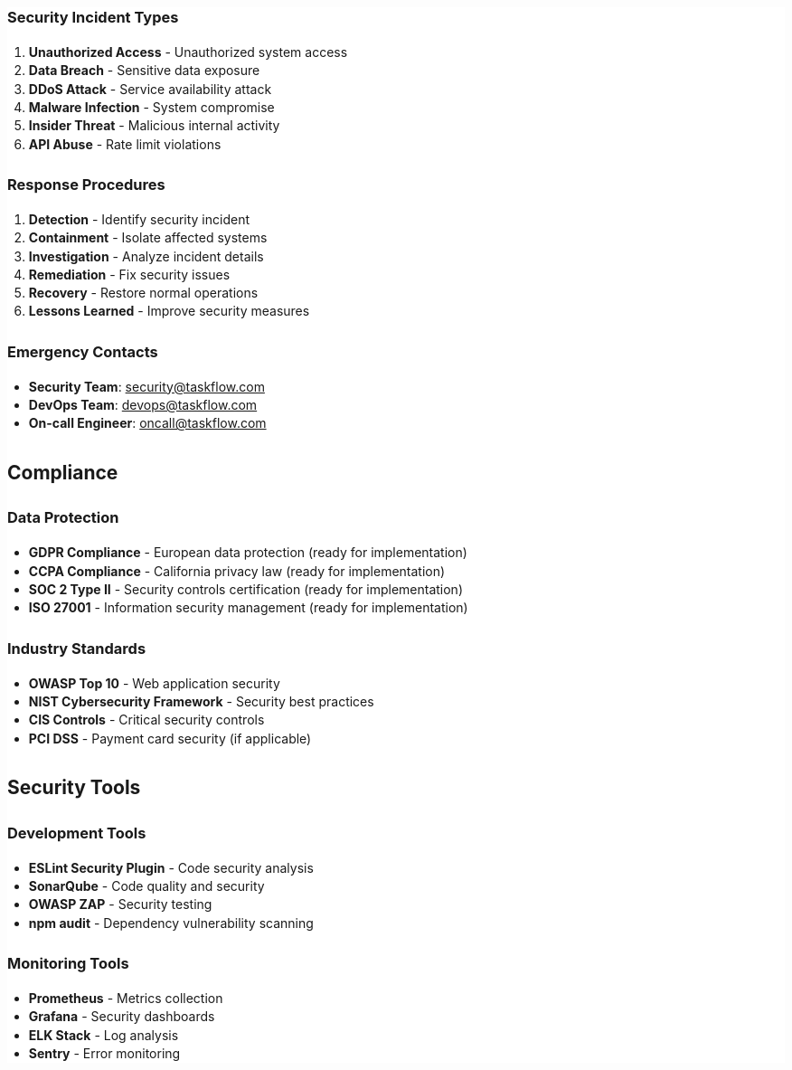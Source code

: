 ### Security Incident Types
1. **Unauthorized Access** - Unauthorized system access
2. **Data Breach** - Sensitive data exposure
3. **DDoS Attack** - Service availability attack
4. **Malware Infection** - System compromise
5. **Insider Threat** - Malicious internal activity
6. **API Abuse** - Rate limit violations

### Response Procedures
1. **Detection** - Identify security incident
2. **Containment** - Isolate affected systems
3. **Investigation** - Analyze incident details
4. **Remediation** - Fix security issues
5. **Recovery** - Restore normal operations
6. **Lessons Learned** - Improve security measures

### Emergency Contacts
- **Security Team**: security@taskflow.com
- **DevOps Team**: devops@taskflow.com
- **On-call Engineer**: oncall@taskflow.com

## Compliance

### Data Protection
- **GDPR Compliance** - European data protection (ready for implementation)
- **CCPA Compliance** - California privacy law (ready for implementation)
- **SOC 2 Type II** - Security controls certification (ready for implementation)
- **ISO 27001** - Information security management (ready for implementation)

### Industry Standards
- **OWASP Top 10** - Web application security
- **NIST Cybersecurity Framework** - Security best practices
- **CIS Controls** - Critical security controls
- **PCI DSS** - Payment card security (if applicable)

## Security Tools

### Development Tools
- **ESLint Security Plugin** - Code security analysis
- **SonarQube** - Code quality and security
- **OWASP ZAP** - Security testing
- **npm audit** - Dependency vulnerability scanning

### Monitoring Tools
- **Prometheus** - Metrics collection
- **Grafana** - Security dashboards
- **ELK Stack** - Log analysis
- **Sentry** - Error monitoring
